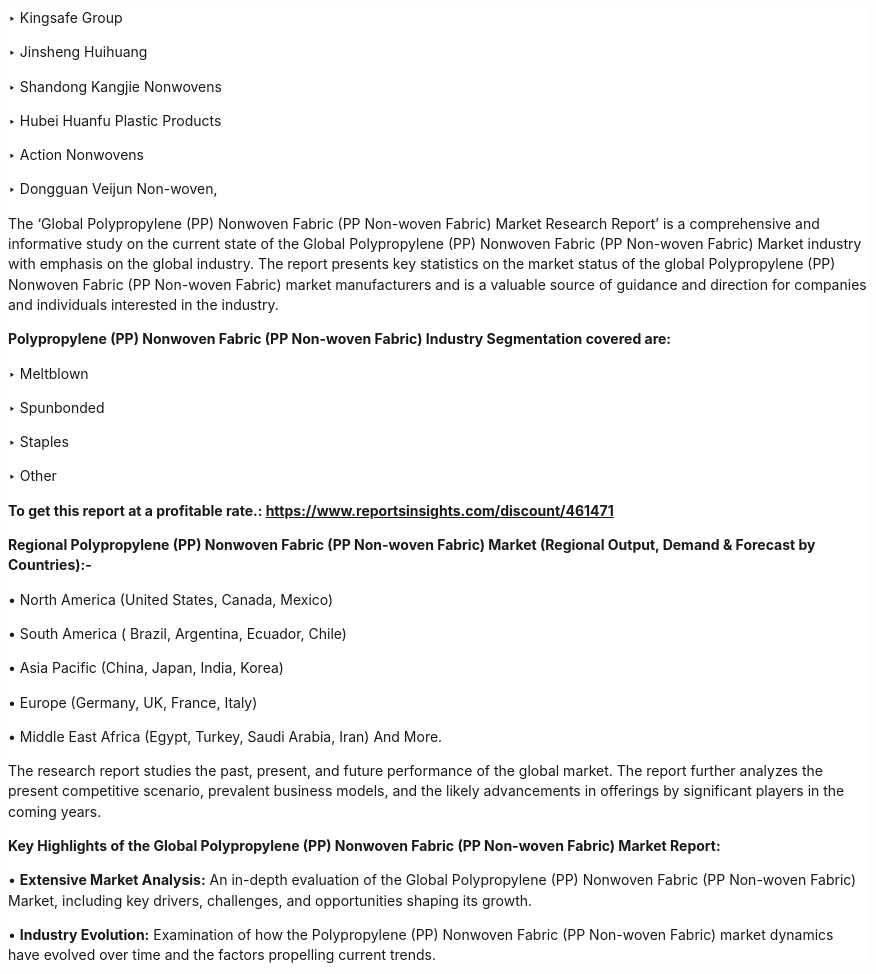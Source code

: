 ‣ Kingsafe Group

‣ Jinsheng Huihuang

‣ Shandong Kangjie Nonwovens

‣ Hubei Huanfu Plastic Products

‣ Action Nonwovens

‣ Dongguan Veijun Non-woven,

The ‘Global Polypropylene (PP) Nonwoven Fabric (PP Non-woven Fabric) Market Research Report’ is a comprehensive and informative study on the current state of the Global Polypropylene (PP) Nonwoven Fabric (PP Non-woven Fabric) Market industry with emphasis on the global industry. The report presents key statistics on the market status of the global Polypropylene (PP) Nonwoven Fabric (PP Non-woven Fabric) market manufacturers and is a valuable source of guidance and direction for companies and individuals interested in the industry.

<strong>Polypropylene (PP) Nonwoven Fabric (PP Non-woven Fabric) Industry Segmentation covered are:</strong>

‣ Meltblown

‣ Spunbonded

‣ Staples

‣ Other

<strong>To get this report at a profitable rate.: <a href=https://www.reportsinsights.com/discount/461471 style=color:#0000ff;>https://www.reportsinsights.com/discount/461471</a></strong></font>

<strong>Regional Polypropylene (PP) Nonwoven Fabric (PP Non-woven Fabric) Market (Regional Output, Demand &amp; Forecast by Countries):-</strong>

• North America (United States, Canada, Mexico)

• South America ( Brazil, Argentina, Ecuador, Chile)

• Asia Pacific (China, Japan, India, Korea)

• Europe (Germany, UK, France, Italy)

• Middle East Africa (Egypt, Turkey, Saudi Arabia, Iran) And More.

The research report studies the past, present, and future performance of the global market. The report further analyzes the present competitive scenario, prevalent business models, and the likely advancements in offerings by significant players in the coming years.

<strong>Key Highlights of the Global Polypropylene (PP) Nonwoven Fabric (PP Non-woven Fabric) Market Report:</strong>

• <strong>Extensive Market Analysis:</strong> An in-depth evaluation of the Global Polypropylene (PP) Nonwoven Fabric (PP Non-woven Fabric) Market, including key drivers, challenges, and opportunities shaping its growth.

• <strong>Industry Evolution:</strong> Examination of how the Polypropylene (PP) Nonwoven Fabric (PP Non-woven Fabric) market dynamics have evolved over time and the factors propelling current trends.

